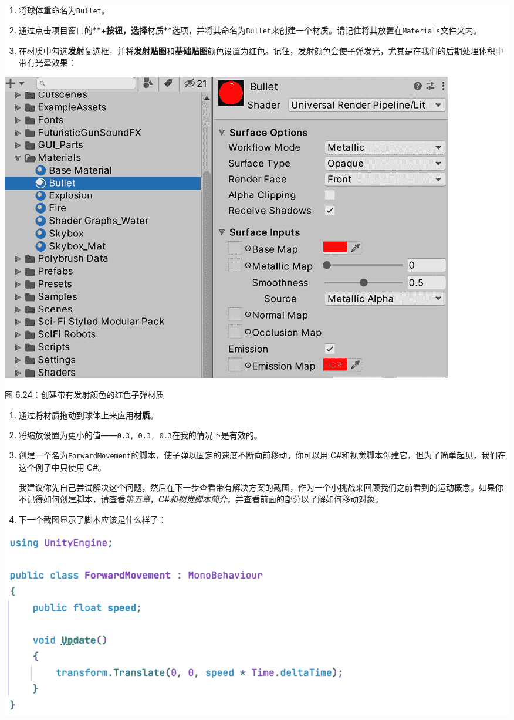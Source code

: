 1.  将球体重命名为`Bullet`。

1.  通过点击项目窗口的**+**按钮，选择**材质**选项，并将其命名为`Bullet`来创建一个材质。请记住将其放置在`Materials`文件夹内。

1.  在材质中勾选**发射**复选框，并将**发射贴图**和**基础贴图**颜色设置为红色。记住，发射颜色会使子弹发光，尤其是在我们的后期处理体积中带有光晕效果：

![](img/B18585_06_24.png)

图 6.24：创建带有发射颜色的红色子弹材质

1.  通过将材质拖动到球体上来应用**材质**。

1.  将缩放设置为更小的值——`0.3, 0.3, 0.3`在我的情况下是有效的。

1.  创建一个名为`ForwardMovement`的脚本，使子弹以固定的速度不断向前移动。你可以用 C#和视觉脚本创建它，但为了简单起见，我们在这个例子中只使用 C#。

    我建议你先自己尝试解决这个问题，然后在下一步查看带有解决方案的截图，作为一个小挑战来回顾我们之前看到的运动概念。如果你不记得如何创建脚本，请查看*第五章*，*C#和视觉脚本简介*，并查看前面的部分以了解如何移动对象。

1.  下一个截图显示了脚本应该是什么样子：

![图片](img/B18585_06_25.png)
